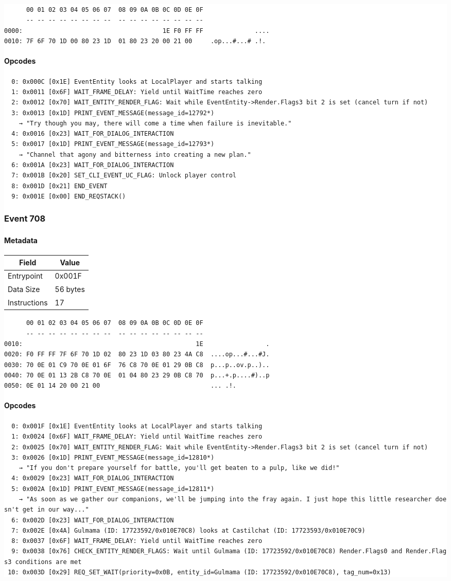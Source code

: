 ```
      00 01 02 03 04 05 06 07  08 09 0A 0B 0C 0D 0E 0F
      -- -- -- -- -- -- -- --  -- -- -- -- -- -- -- --
0000:                                      1E F0 FF FF              ....
0010: 7F 6F 70 1D 00 80 23 1D  01 80 23 20 00 21 00     .op...#...# .!. 
```

#### Opcodes

```
  0: 0x000C [0x1E] EventEntity looks at LocalPlayer and starts talking
  1: 0x0011 [0x6F] WAIT_FRAME_DELAY: Yield until WaitTime reaches zero
  2: 0x0012 [0x70] WAIT_ENTITY_RENDER_FLAG: Wait while EventEntity->Render.Flags3 bit 2 is set (cancel turn if not)
  3: 0x0013 [0x1D] PRINT_EVENT_MESSAGE(message_id=12792*)
    → "Try though you may, there will come a time when failure is inevitable."
  4: 0x0016 [0x23] WAIT_FOR_DIALOG_INTERACTION
  5: 0x0017 [0x1D] PRINT_EVENT_MESSAGE(message_id=12793*)
    → "Channel that agony and bitterness into creating a new plan."
  6: 0x001A [0x23] WAIT_FOR_DIALOG_INTERACTION
  7: 0x001B [0x20] SET_CLI_EVENT_UC_FLAG: Unlock player control
  8: 0x001D [0x21] END_EVENT
  9: 0x001E [0x00] END_REQSTACK()
```

### Event 708

#### Metadata

| Field        | Value    |
|--------------|----------|
| Entrypoint   | 0x001F   |
| Data Size    | 56 bytes |
| Instructions | 17       |

```
      00 01 02 03 04 05 06 07  08 09 0A 0B 0C 0D 0E 0F
      -- -- -- -- -- -- -- --  -- -- -- -- -- -- -- --
0010:                                               1E                 .
0020: F0 FF FF 7F 6F 70 1D 02  80 23 1D 03 80 23 4A C8  ....op...#...#J.
0030: 70 0E 01 C9 70 0E 01 6F  76 C8 70 0E 01 29 0B C8  p...p..ov.p..)..
0040: 70 0E 01 13 2B C8 70 0E  01 04 80 23 29 0B C8 70  p...+.p....#)..p
0050: 0E 01 14 20 00 21 00                              ... .!.         
```

#### Opcodes

```
  0: 0x001F [0x1E] EventEntity looks at LocalPlayer and starts talking
  1: 0x0024 [0x6F] WAIT_FRAME_DELAY: Yield until WaitTime reaches zero
  2: 0x0025 [0x70] WAIT_ENTITY_RENDER_FLAG: Wait while EventEntity->Render.Flags3 bit 2 is set (cancel turn if not)
  3: 0x0026 [0x1D] PRINT_EVENT_MESSAGE(message_id=12810*)
    → "If you don't prepare yourself for battle, you'll get beaten to a pulp, like we did!"
  4: 0x0029 [0x23] WAIT_FOR_DIALOG_INTERACTION
  5: 0x002A [0x1D] PRINT_EVENT_MESSAGE(message_id=12811*)
    → "As soon as we gather our companions, we'll be jumping into the fray again. I just hope this little researcher doesn't get in our way..."
  6: 0x002D [0x23] WAIT_FOR_DIALOG_INTERACTION
  7: 0x002E [0x4A] Gulmama (ID: 17723592/0x010E70C8) looks at Castilchat (ID: 17723593/0x010E70C9)
  8: 0x0037 [0x6F] WAIT_FRAME_DELAY: Yield until WaitTime reaches zero
  9: 0x0038 [0x76] CHECK_ENTITY_RENDER_FLAGS: Wait until Gulmama (ID: 17723592/0x010E70C8) Render.Flags0 and Render.Flags3 conditions are met
 10: 0x003D [0x29] REQ_SET_WAIT(priority=0x0B, entity_id=Gulmama (ID: 17723592/0x010E70C8), tag_num=0x13)
```